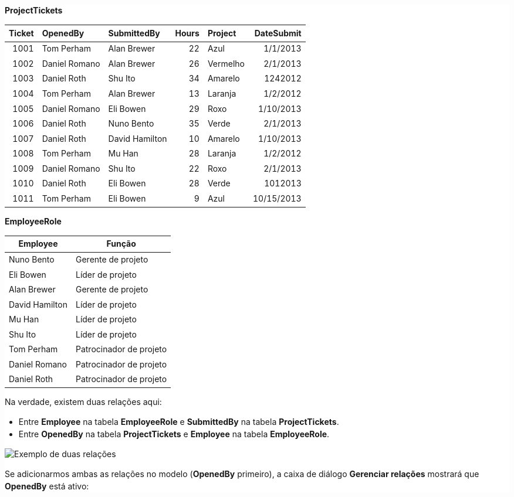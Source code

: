 **ProjectTickets**

| **Ticket** | **OpenedBy** | **SubmittedBy** | **Hours** | **Project** | **DateSubmit** |
| ---:|:--- |:--- | ---:|:--- | ---:|
| 1001 |Tom Perham |Alan Brewer |22 |Azul |1/1/2013 |
| 1002 |Daniel Romano |Alan Brewer |26 |Vermelho |2/1/2013 |
| 1003 |Daniel Roth |Shu Ito |34 |Amarelo |1242012 |
| 1004 |Tom Perham |Alan Brewer |13 |Laranja |1/2/2012 |
| 1005 |Daniel Romano |Eli Bowen |29 |Roxo |1/10/2013 |
| 1006 |Daniel Roth |Nuno Bento |35 |Verde |2/1/2013 |
| 1007 |Daniel Roth |David Hamilton |10 |Amarelo |1/10/2013 |
| 1008 |Tom Perham |Mu Han |28 |Laranja |1/2/2012 |
| 1009 |Daniel Romano |Shu Ito |22 |Roxo |2/1/2013 |
| 1010 |Daniel Roth |Eli Bowen |28 |Verde |1012013 |
| 1011 |Tom Perham |Eli Bowen |9 |Azul |10/15/2013 |

**EmployeeRole**

| **Employee** | **Função** |
| --- | --- |
| Nuno Bento |Gerente de projeto |
| Eli Bowen |Líder de projeto |
| Alan Brewer |Gerente de projeto |
| David Hamilton |Líder de projeto |
| Mu Han |Líder de projeto |
| Shu Ito |Líder de projeto |
| Tom Perham |Patrocinador de projeto |
| Daniel Romano |Patrocinador de projeto |
| Daniel Roth |Patrocinador de projeto |

Na verdade, existem duas relações aqui:
- Entre **Employee** na tabela **EmployeeRole** e **SubmittedBy** na tabela **ProjectTickets**.
- Entre **OpenedBy** na tabela **ProjectTickets** e **Employee** na tabela **EmployeeRole**.

 ![Exemplo de duas relações](media/desktop-create-and-manage-relationships/candmrel_activerelview.png)

Se adicionarmos ambas as relações no modelo (**OpenedBy** primeiro), a caixa de diálogo **Gerenciar relações** mostrará que **OpenedBy** está ativo:
